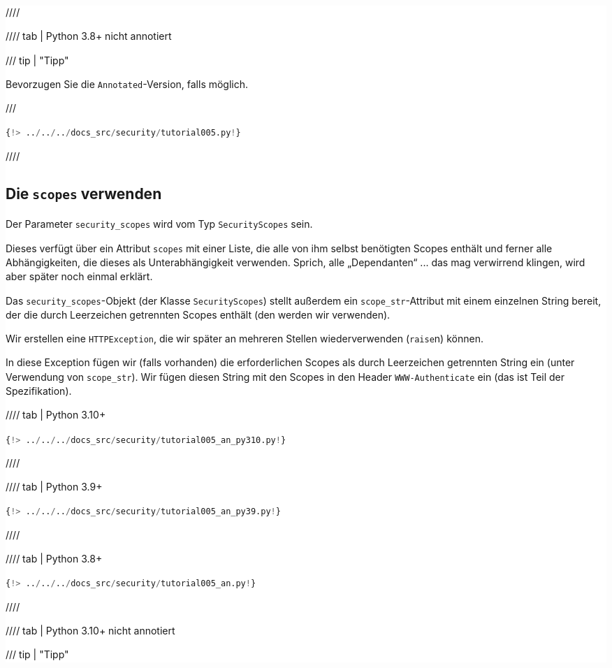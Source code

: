 ////

//// tab | Python 3.8+ nicht annotiert

/// tip | "Tipp"

Bevorzugen Sie die `Annotated`-Version, falls möglich.

///

```Python hl_lines="8  105"
{!> ../../../docs_src/security/tutorial005.py!}
```

////

## Die `scopes` verwenden

Der Parameter `security_scopes` wird vom Typ `SecurityScopes` sein.

Dieses verfügt über ein Attribut `scopes` mit einer Liste, die alle von ihm selbst benötigten Scopes enthält und ferner alle Abhängigkeiten, die dieses als Unterabhängigkeit verwenden. Sprich, alle „Dependanten“ ... das mag verwirrend klingen, wird aber später noch einmal erklärt.

Das `security_scopes`-Objekt (der Klasse `SecurityScopes`) stellt außerdem ein `scope_str`-Attribut mit einem einzelnen String bereit, der die durch Leerzeichen getrennten Scopes enthält (den werden wir verwenden).

Wir erstellen eine `HTTPException`, die wir später an mehreren Stellen wiederverwenden (`raise`n) können.

In diese Exception fügen wir (falls vorhanden) die erforderlichen Scopes als durch Leerzeichen getrennten String ein (unter Verwendung von `scope_str`). Wir fügen diesen String mit den Scopes in den Header `WWW-Authenticate` ein (das ist Teil der Spezifikation).

//// tab | Python 3.10+

```Python hl_lines="105  107-115"
{!> ../../../docs_src/security/tutorial005_an_py310.py!}
```

////

//// tab | Python 3.9+

```Python hl_lines="105  107-115"
{!> ../../../docs_src/security/tutorial005_an_py39.py!}
```

////

//// tab | Python 3.8+

```Python hl_lines="106  108-116"
{!> ../../../docs_src/security/tutorial005_an.py!}
```

////

//// tab | Python 3.10+ nicht annotiert

/// tip | "Tipp"
